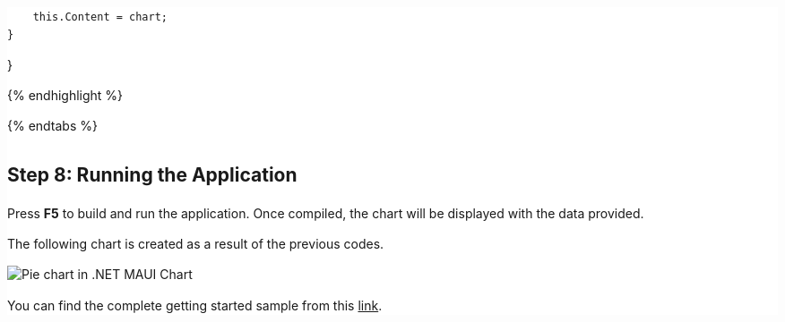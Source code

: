         this.Content = chart;
    }
}

{% endhighlight %}

{% endtabs %}

## Step 8: Running the Application
Press **F5** to build and run the application. Once compiled, the chart will be displayed with the data provided.

The following chart is created as a result of the previous codes.

![Pie chart in .NET MAUI Chart](Getting-Started_Images/MAUI_pie_chart.png)

You can find the complete getting started sample from this [link](https://github.com/SyncfusionExamples/GettingStarted_CircularChart_MAUI).
